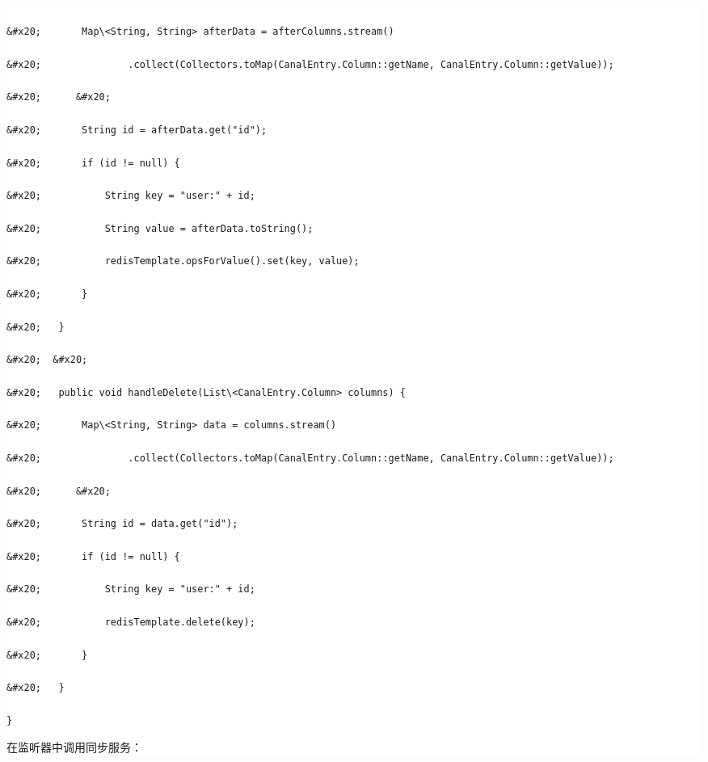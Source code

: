```

&#x20;       Map\<String, String> afterData = afterColumns.stream()

&#x20;               .collect(Collectors.toMap(CanalEntry.Column::getName, CanalEntry.Column::getValue));

&#x20;      &#x20;

&#x20;       String id = afterData.get("id");

&#x20;       if (id != null) {

&#x20;           String key = "user:" + id;

&#x20;           String value = afterData.toString();

&#x20;           redisTemplate.opsForValue().set(key, value);

&#x20;       }

&#x20;   }

&#x20;  &#x20;

&#x20;   public void handleDelete(List\<CanalEntry.Column> columns) {

&#x20;       Map\<String, String> data = columns.stream()

&#x20;               .collect(Collectors.toMap(CanalEntry.Column::getName, CanalEntry.Column::getValue));

&#x20;      &#x20;

&#x20;       String id = data.get("id");

&#x20;       if (id != null) {

&#x20;           String key = "user:" + id;

&#x20;           redisTemplate.delete(key);

&#x20;       }

&#x20;   }

}
```

在监听器中调用同步服务：


